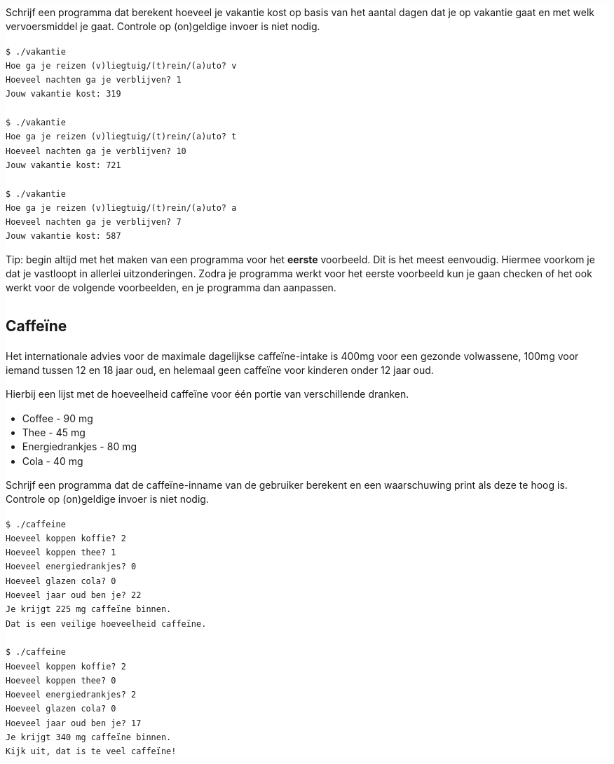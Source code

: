 Schrijf een programma dat berekent hoeveel je vakantie kost op basis van het aantal dagen dat je op vakantie gaat en met welk vervoersmiddel je gaat. Controle op (on)geldige invoer is niet nodig.

    $ ./vakantie
    Hoe ga je reizen (v)liegtuig/(t)rein/(a)uto? v
    Hoeveel nachten ga je verblijven? 1
    Jouw vakantie kost: 319

    $ ./vakantie
    Hoe ga je reizen (v)liegtuig/(t)rein/(a)uto? t
    Hoeveel nachten ga je verblijven? 10
    Jouw vakantie kost: 721

    $ ./vakantie
    Hoe ga je reizen (v)liegtuig/(t)rein/(a)uto? a
    Hoeveel nachten ga je verblijven? 7
    Jouw vakantie kost: 587

Tip: begin altijd met het maken van een programma voor het **eerste** voorbeeld. Dit is het meest eenvoudig. Hiermee voorkom je dat je vastloopt in allerlei uitzonderingen. Zodra je programma werkt voor het eerste voorbeeld kun je gaan checken of het ook werkt voor de volgende voorbeelden, en je programma dan aanpassen.


## Caffeïne

Het internationale advies voor de maximale dagelijkse caffeïne-intake is 400mg voor een gezonde volwassene, 100mg voor iemand tussen 12 en 18 jaar oud, en helemaal geen caffeïne voor kinderen onder 12 jaar oud.

Hierbij een lijst met de hoeveelheid caffeïne voor één portie van verschillende dranken.

* Coffee - 90 mg
* Thee - 45 mg
* Energiedrankjes - 80 mg
* Cola - 40 mg

Schrijf een programma dat de caffeïne-inname van de gebruiker berekent en een waarschuwing print als deze te hoog is. Controle op (on)geldige invoer is niet nodig.

    $ ./caffeine 
    Hoeveel koppen koffie? 2
    Hoeveel koppen thee? 1
    Hoeveel energiedrankjes? 0
    Hoeveel glazen cola? 0
    Hoeveel jaar oud ben je? 22
    Je krijgt 225 mg caffeïne binnen.
    Dat is een veilige hoeveelheid caffeïne.

    $ ./caffeine 
    Hoeveel koppen koffie? 2
    Hoeveel koppen thee? 0
    Hoeveel energiedrankjes? 2
    Hoeveel glazen cola? 0
    Hoeveel jaar oud ben je? 17
    Je krijgt 340 mg caffeïne binnen.
    Kijk uit, dat is te veel caffeïne!
